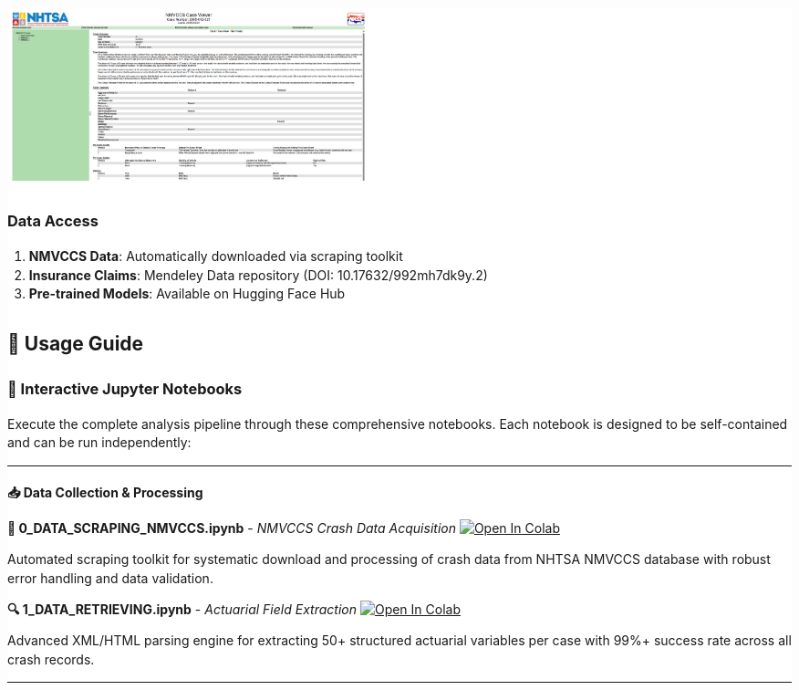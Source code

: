   <img src="data/raw/nmvccs_data/view_nmvccs_2.png" alt="NMVCCS Database Interface 2" width="45%" style="margin: 5px;">
</div>

### Data Access

1. **NMVCCS Data**: Automatically downloaded via scraping toolkit
2. **Insurance Claims**: Mendeley Data repository (DOI: 10.17632/992mh7dk9y.2)
3. **Pre-trained Models**: Available on Hugging Face Hub

## 🎯 Usage Guide

### 📓 Interactive Jupyter Notebooks

Execute the complete analysis pipeline through these comprehensive notebooks. Each notebook is designed to be self-contained and can be run independently:

---

#### 📥 **Data Collection & Processing**

**🔗 0_DATA_SCRAPING_NMVCCS.ipynb** - *NMVCCS Crash Data Acquisition*
[![Open In Colab](https://colab.research.google.com/assets/colab-badge.svg)](https://colab.research.google.com/drive/1mxSAACxFBhgCOk8ay42bWoDT6Dm1seQs)

Automated scraping toolkit for systematic download and processing of crash data from NHTSA NMVCCS database with robust error handling and data validation.

**🔍 1_DATA_RETRIEVING.ipynb** - *Actuarial Field Extraction*
[![Open In Colab](https://colab.research.google.com/assets/colab-badge.svg)](https://colab.research.google.com/drive/1lmyFzG6c75C3UcFoDoyKlI7wthxn17WN)

Advanced XML/HTML parsing engine for extracting 50+ structured actuarial variables per case with 99%+ success rate across all crash records.

---